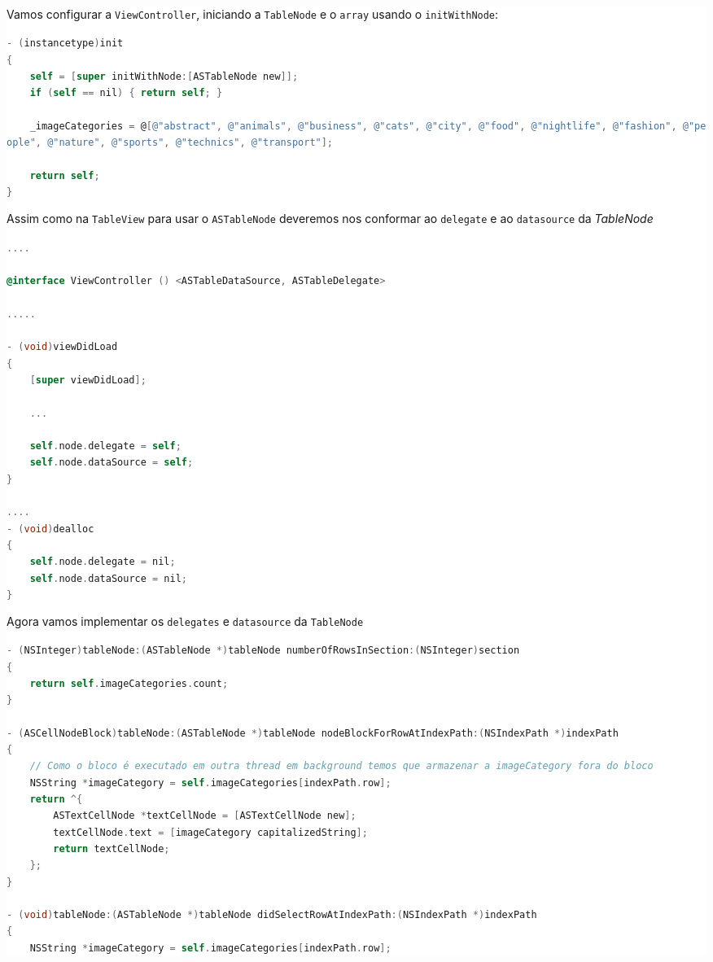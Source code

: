 Vamos configurar a `ViewController`, iniciando a `TableNode` e o `array` usando o `initWithNode`:

~~~objective-c
- (instancetype)init
{
    self = [super initWithNode:[ASTableNode new]];
    if (self == nil) { return self; }
    
    _imageCategories = @[@"abstract", @"animals", @"business", @"cats", @"city", @"food", @"nightlife", @"fashion", @"people", @"nature", @"sports", @"technics", @"transport"];
    
    return self;
}
~~~

Assim como na `TableView` para usar o `ASTableNode` deveremos nos conformar ao `delegate` e ao `datasource` da _TableNode_

~~~objective-c
....

@interface ViewController () <ASTableDataSource, ASTableDelegate>

.....

- (void)viewDidLoad
{
    [super viewDidLoad];
    
    ...
    
    self.node.delegate = self;
    self.node.dataSource = self;
}

....
- (void)dealloc
{
    self.node.delegate = nil;
    self.node.dataSource = nil;
}
~~~

Agora vamos implementar os `delegates` e `datasource` da `TableNode`

~~~ Objective-c 
- (NSInteger)tableNode:(ASTableNode *)tableNode numberOfRowsInSection:(NSInteger)section
{
    return self.imageCategories.count;
}

- (ASCellNodeBlock)tableNode:(ASTableNode *)tableNode nodeBlockForRowAtIndexPath:(NSIndexPath *)indexPath
{
    // Como o bloco é executado em outra thread em background temos que armazenar a imageCategory fora do bloco 
    NSString *imageCategory = self.imageCategories[indexPath.row];
    return ^{
        ASTextCellNode *textCellNode = [ASTextCellNode new];
        textCellNode.text = [imageCategory capitalizedString];
        return textCellNode;
    };
}

- (void)tableNode:(ASTableNode *)tableNode didSelectRowAtIndexPath:(NSIndexPath *)indexPath
{
    NSString *imageCategory = self.imageCategories[indexPath.row];
~~~